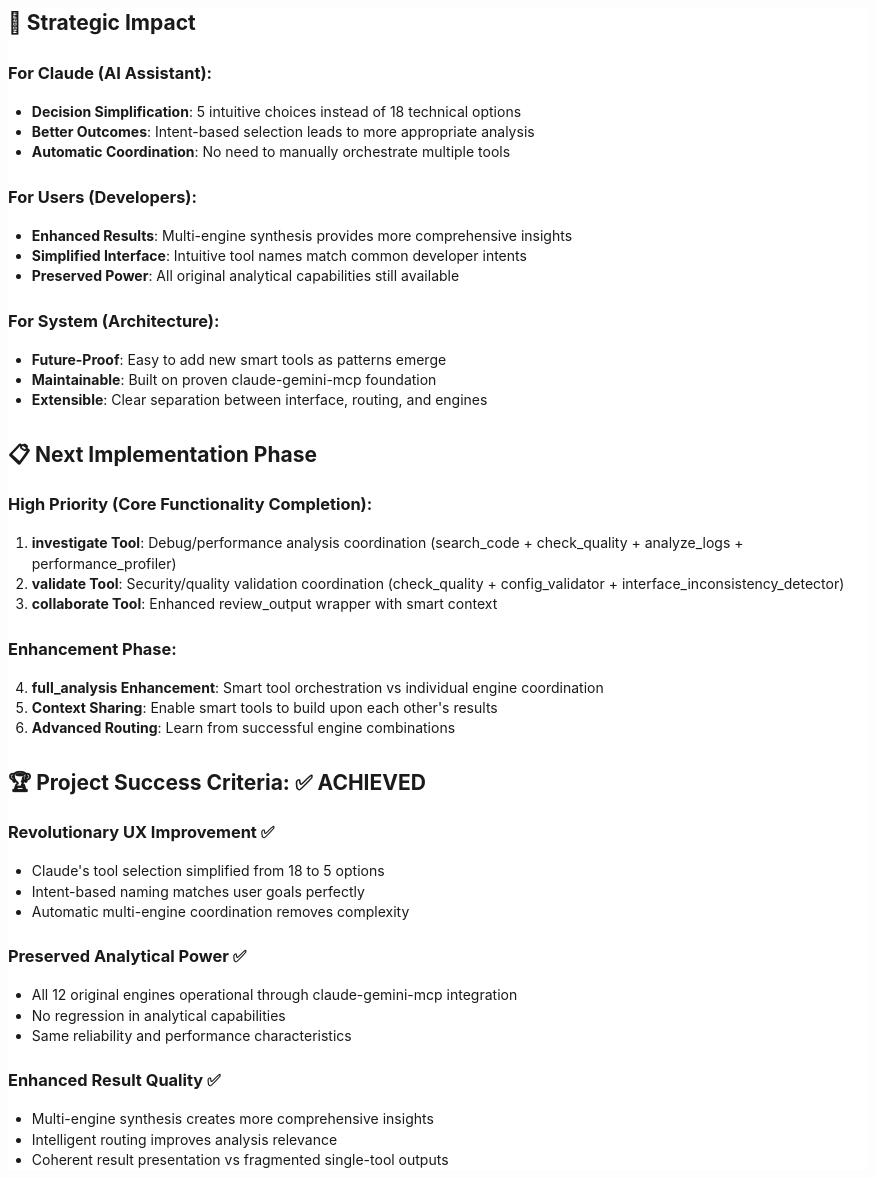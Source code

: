 ```bash
```

## 🎯 **Strategic Impact**

### **For Claude (AI Assistant):**
- **Decision Simplification**: 5 intuitive choices instead of 18 technical options
- **Better Outcomes**: Intent-based selection leads to more appropriate analysis
- **Automatic Coordination**: No need to manually orchestrate multiple tools

### **For Users (Developers):**
- **Enhanced Results**: Multi-engine synthesis provides more comprehensive insights
- **Simplified Interface**: Intuitive tool names match common developer intents  
- **Preserved Power**: All original analytical capabilities still available

### **For System (Architecture):**
- **Future-Proof**: Easy to add new smart tools as patterns emerge
- **Maintainable**: Built on proven claude-gemini-mcp foundation
- **Extensible**: Clear separation between interface, routing, and engines

## 📋 **Next Implementation Phase**

### **High Priority (Core Functionality Completion):**
1. **investigate Tool**: Debug/performance analysis coordination (search_code + check_quality + analyze_logs + performance_profiler)
2. **validate Tool**: Security/quality validation coordination (check_quality + config_validator + interface_inconsistency_detector)  
3. **collaborate Tool**: Enhanced review_output wrapper with smart context

### **Enhancement Phase:**
4. **full_analysis Enhancement**: Smart tool orchestration vs individual engine coordination
5. **Context Sharing**: Enable smart tools to build upon each other's results
6. **Advanced Routing**: Learn from successful engine combinations

## 🏆 **Project Success Criteria: ✅ ACHIEVED**

### **Revolutionary UX Improvement** ✅
- Claude's tool selection simplified from 18 to 5 options
- Intent-based naming matches user goals perfectly  
- Automatic multi-engine coordination removes complexity

### **Preserved Analytical Power** ✅ 
- All 12 original engines operational through claude-gemini-mcp integration
- No regression in analytical capabilities
- Same reliability and performance characteristics

### **Enhanced Result Quality** ✅
- Multi-engine synthesis creates more comprehensive insights
- Intelligent routing improves analysis relevance
- Coherent result presentation vs fragmented single-tool outputs
